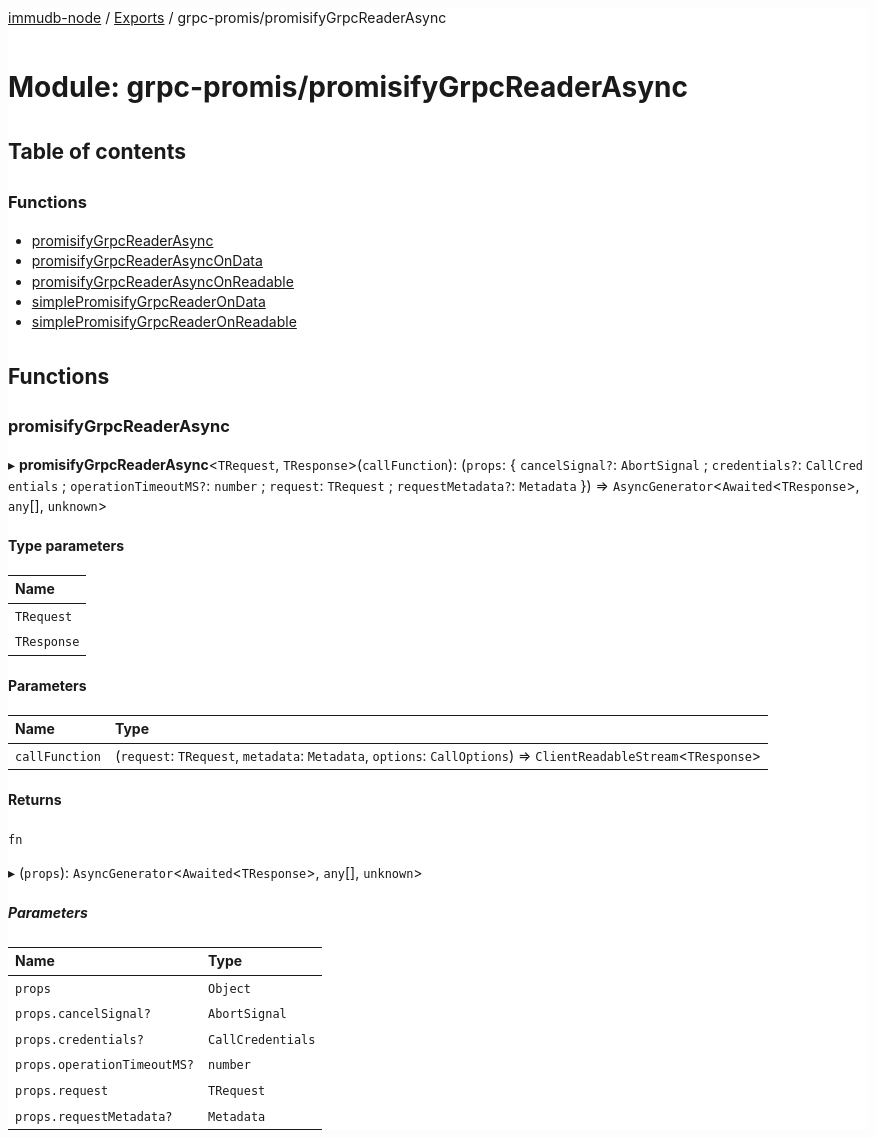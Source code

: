 [immudb-node](../README.md) / [Exports](../modules.md) / grpc-promis/promisifyGrpcReaderAsync

# Module: grpc-promis/promisifyGrpcReaderAsync

## Table of contents

### Functions

- [promisifyGrpcReaderAsync](grpc_promis_promisifyGrpcReaderAsync.md#promisifygrpcreaderasync)
- [promisifyGrpcReaderAsyncOnData](grpc_promis_promisifyGrpcReaderAsync.md#promisifygrpcreaderasyncondata)
- [promisifyGrpcReaderAsyncOnReadable](grpc_promis_promisifyGrpcReaderAsync.md#promisifygrpcreaderasynconreadable)
- [simplePromisifyGrpcReaderOnData](grpc_promis_promisifyGrpcReaderAsync.md#simplepromisifygrpcreaderondata)
- [simplePromisifyGrpcReaderOnReadable](grpc_promis_promisifyGrpcReaderAsync.md#simplepromisifygrpcreaderonreadable)

## Functions

### promisifyGrpcReaderAsync

▸ **promisifyGrpcReaderAsync**<`TRequest`, `TResponse`\>(`callFunction`): (`props`: { `cancelSignal?`: `AbortSignal` ; `credentials?`: `CallCredentials` ; `operationTimeoutMS?`: `number` ; `request`: `TRequest` ; `requestMetadata?`: `Metadata`  }) => `AsyncGenerator`<`Awaited`<`TResponse`\>, `any`[], `unknown`\>

#### Type parameters

| Name |
| :------ |
| `TRequest` |
| `TResponse` |

#### Parameters

| Name | Type |
| :------ | :------ |
| `callFunction` | (`request`: `TRequest`, `metadata`: `Metadata`, `options`: `CallOptions`) => `ClientReadableStream`<`TResponse`\> |

#### Returns

`fn`

▸ (`props`): `AsyncGenerator`<`Awaited`<`TResponse`\>, `any`[], `unknown`\>

##### Parameters

| Name | Type |
| :------ | :------ |
| `props` | `Object` |
| `props.cancelSignal?` | `AbortSignal` |
| `props.credentials?` | `CallCredentials` |
| `props.operationTimeoutMS?` | `number` |
| `props.request` | `TRequest` |
| `props.requestMetadata?` | `Metadata` |
